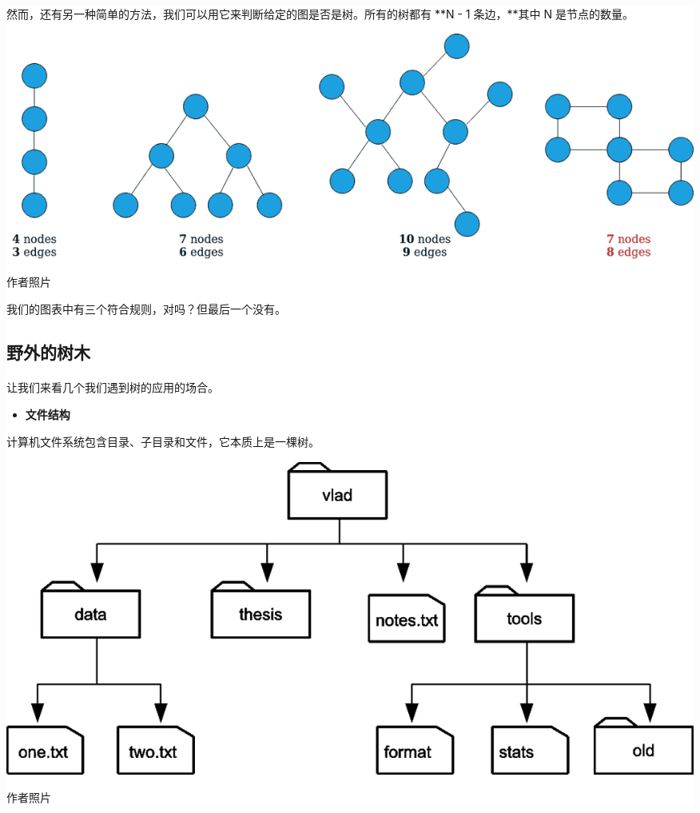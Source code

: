 然而，还有另一种简单的方法，我们可以用它来判断给定的图是否是树。所有的树都有 **N - 1 条边，**其中 N 是节点的数量。

![](img/31e21d7ee98f32cd5c502d85e6215957.png)

作者照片

我们的图表中有三个符合规则，对吗？但最后一个没有。

## 野外的树木

让我们来看几个我们遇到树的应用的场合。

*   **文件结构**

计算机文件系统包含目录、子目录和文件，它本质上是一棵树。

![](img/cd030f711a4001ee1d1ae3ecdd33615c.png)

作者照片
